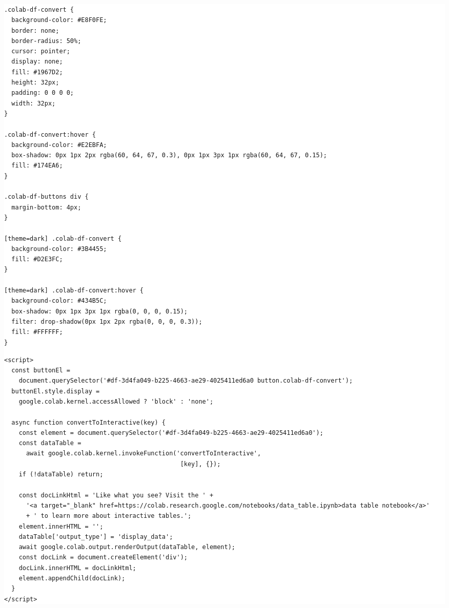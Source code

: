     .colab-df-convert {
      background-color: #E8F0FE;
      border: none;
      border-radius: 50%;
      cursor: pointer;
      display: none;
      fill: #1967D2;
      height: 32px;
      padding: 0 0 0 0;
      width: 32px;
    }

    .colab-df-convert:hover {
      background-color: #E2EBFA;
      box-shadow: 0px 1px 2px rgba(60, 64, 67, 0.3), 0px 1px 3px 1px rgba(60, 64, 67, 0.15);
      fill: #174EA6;
    }

    .colab-df-buttons div {
      margin-bottom: 4px;
    }

    [theme=dark] .colab-df-convert {
      background-color: #3B4455;
      fill: #D2E3FC;
    }

    [theme=dark] .colab-df-convert:hover {
      background-color: #434B5C;
      box-shadow: 0px 1px 3px 1px rgba(0, 0, 0, 0.15);
      filter: drop-shadow(0px 1px 2px rgba(0, 0, 0, 0.3));
      fill: #FFFFFF;
    }
  </style>

    <script>
      const buttonEl =
        document.querySelector('#df-3d4fa049-b225-4663-ae29-4025411ed6a0 button.colab-df-convert');
      buttonEl.style.display =
        google.colab.kernel.accessAllowed ? 'block' : 'none';

      async function convertToInteractive(key) {
        const element = document.querySelector('#df-3d4fa049-b225-4663-ae29-4025411ed6a0');
        const dataTable =
          await google.colab.kernel.invokeFunction('convertToInteractive',
                                                    [key], {});
        if (!dataTable) return;

        const docLinkHtml = 'Like what you see? Visit the ' +
          '<a target="_blank" href=https://colab.research.google.com/notebooks/data_table.ipynb>data table notebook</a>'
          + ' to learn more about interactive tables.';
        element.innerHTML = '';
        dataTable['output_type'] = 'display_data';
        await google.colab.output.renderOutput(dataTable, element);
        const docLink = document.createElement('div');
        docLink.innerHTML = docLinkHtml;
        element.appendChild(docLink);
      }
    </script>
  </div>
